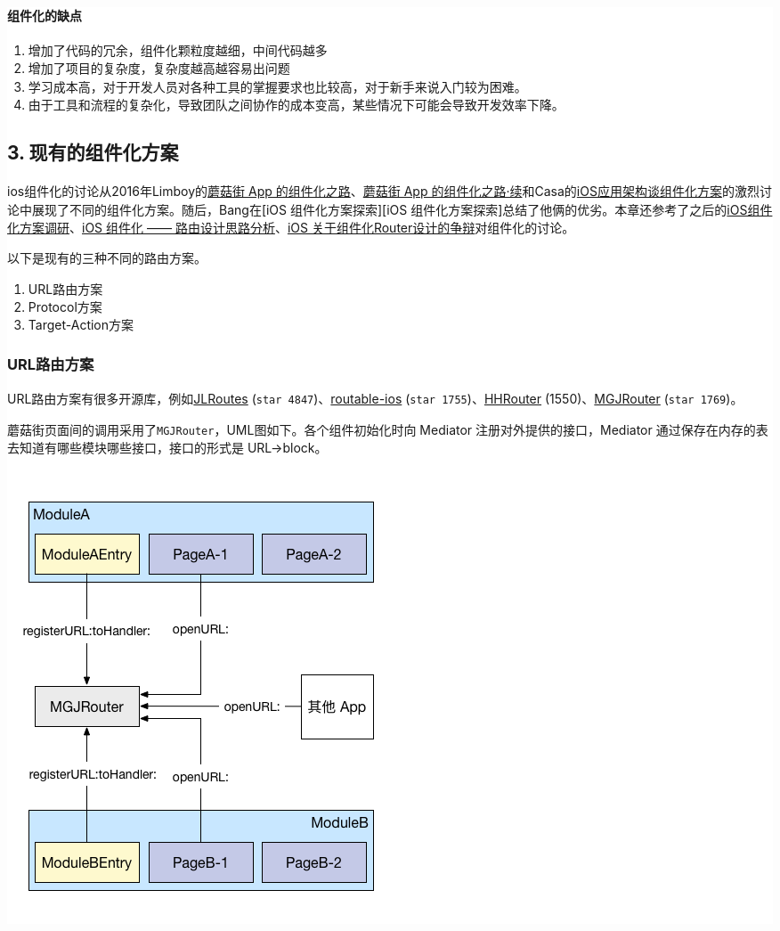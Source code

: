 #### 组件化的缺点 <a id="&#x7EC4;&#x4EF6;&#x5316;&#x7684;&#x7F3A;&#x70B9;"></a>

1. 增加了代码的冗余，组件化颗粒度越细，中间代码越多
2. 增加了项目的复杂度，复杂度越高越容易出问题
3. 学习成本高，对于开发人员对各种工具的掌握要求也比较高，对于新手来说入门较为困难。
4. 由于工具和流程的复杂化，导致团队之间协作的成本变高，某些情况下可能会导致开发效率下降。

## 3. 现有的组件化方案 <a id="3-&#x73B0;&#x6709;&#x7684;&#x7EC4;&#x4EF6;&#x5316;&#x65B9;&#x6848;"></a>

ios组件化的讨论从2016年Limboy的[蘑菇街 App 的组件化之路](https://limboy.me/tech/2016/03/10/mgj-components.html)、[蘑菇街 App 的组件化之路·续](https://limboy.me/tech/2016/03/14/mgj-components-continued.html)和Casa的[iOS应用架构谈组件化方案](https://casatwy.com/iOS-Modulization.html)的激烈讨论中展现了不同的组件化方案。随后，Bang在\[iOS 组件化方案探索\]\[iOS 组件化方案探索\]总结了他俩的优劣。本章还参考了之后的[iOS组件化方案调研](https://www.jianshu.com/p/34f23b694412)、[iOS 组件化 —— 路由设计思路分析](https://www.jianshu.com/p/76da56b3bd55)、[iOS 关于组件化Router设计的争辩](https://juejin.im/entry/5a24bc6d518825619a02836f)对组件化的讨论。

以下是现有的三种不同的路由方案。

1. URL路由方案
2. Protocol方案
3. Target-Action方案

### URL路由方案 <a id="url&#x8DEF;&#x7531;&#x65B9;&#x6848;"></a>

URL路由方案有很多开源库，例如[JLRoutes](https://github.com/joeldev/JLRoutes) \(`star 4847`\)、[routable-ios](https://github.com/clayallsopp/routable-ios) \(`star 1755`\)、[HHRouter](https://github.com/lightory/HHRouter) \(1550\)、[MGJRouter](https://github.com/mogujie/MGJRouter) \(`star 1769`\)。

蘑菇街页面间的调用采用了`MGJRouter`，UML图如下。各个组件初始化时向 Mediator 注册对外提供的接口，Mediator 通过保存在内存的表去知道有哪些模块哪些接口，接口的形式是 URL-&gt;block。

![](.gitbook/assets/vrt14algbk.png)

